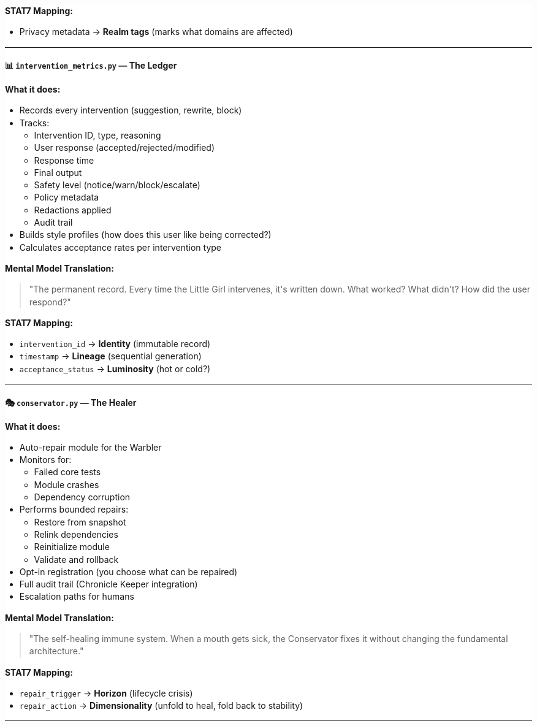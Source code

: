 **STAT7 Mapping:**
- Privacy metadata → **Realm tags** (marks what domains are affected)

---

#### 📊 **`intervention_metrics.py` — The Ledger**

**What it does:**
- Records every intervention (suggestion, rewrite, block)
- Tracks:
  - Intervention ID, type, reasoning
  - User response (accepted/rejected/modified)
  - Response time
  - Final output
  - Safety level (notice/warn/block/escalate)
  - Policy metadata
  - Redactions applied
  - Audit trail
- Builds style profiles (how does this user like being corrected?)
- Calculates acceptance rates per intervention type

**Mental Model Translation:**
> "The permanent record. Every time the Little Girl intervenes, it's written down. What worked? What didn't? How did the user respond?"

**STAT7 Mapping:**
- `intervention_id` → **Identity** (immutable record)
- `timestamp` → **Lineage** (sequential generation)
- `acceptance_status` → **Luminosity** (hot or cold?)

---

#### 🎭 **`conservator.py` — The Healer**

**What it does:**
- Auto-repair module for the Warbler
- Monitors for:
  - Failed core tests
  - Module crashes
  - Dependency corruption
- Performs bounded repairs:
  - Restore from snapshot
  - Relink dependencies
  - Reinitialize module
  - Validate and rollback
- Opt-in registration (you choose what can be repaired)
- Full audit trail (Chronicle Keeper integration)
- Escalation paths for humans

**Mental Model Translation:**
> "The self-healing immune system. When a mouth gets sick, the Conservator fixes it without changing the fundamental architecture."

**STAT7 Mapping:**
- `repair_trigger` → **Horizon** (lifecycle crisis)
- `repair_action` → **Dimensionality** (unfold to heal, fold back to stability)

---